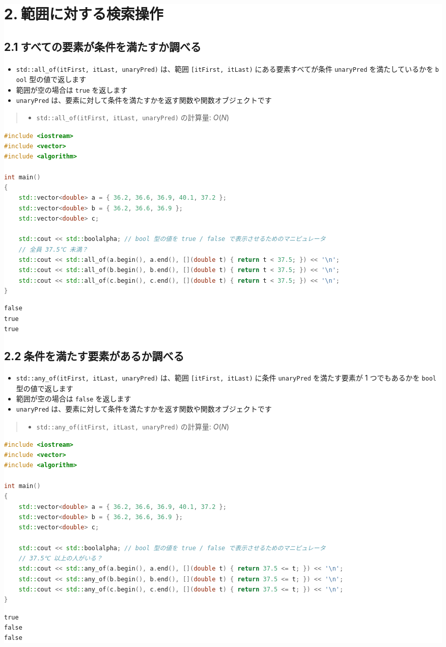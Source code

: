 
# 2. 範囲に対する検索操作

## 2.1 すべての要素が条件を満たすか調べる
- `std::all_of(itFirst, itLast, unaryPred)` は、範囲 `[itFirst, itLast)` にある要素すべてが条件 `unaryPred` を満たしているかを `bool` 型の値で返します
- 範囲が空の場合は `true` を返します
- `unaryPred` は、要素に対して条件を満たすかを返す関数や関数オブジェクトです
> - `std::all_of(itFirst, itLast, unaryPred)` の計算量: $O(N)$
```cpp
#include <iostream>
#include <vector>
#include <algorithm>

int main()
{
	std::vector<double> a = { 36.2, 36.6, 36.9, 40.1, 37.2 };
	std::vector<double> b = { 36.2, 36.6, 36.9 };
	std::vector<double> c;

	std::cout << std::boolalpha; // bool 型の値を true / false で表示させるためのマニピュレータ
	// 全員 37.5℃ 未満？
	std::cout << std::all_of(a.begin(), a.end(), [](double t) { return t < 37.5; }) << '\n';
	std::cout << std::all_of(b.begin(), b.end(), [](double t) { return t < 37.5; }) << '\n';
	std::cout << std::all_of(c.begin(), c.end(), [](double t) { return t < 37.5; }) << '\n';
}
```
```txt:出力
false
true
true
```

## 2.2 条件を満たす要素があるか調べる
- `std::any_of(itFirst, itLast, unaryPred)` は、範囲 `[itFirst, itLast)` に条件 `unaryPred` を満たす要素が 1 つでもあるかを `bool` 型の値で返します
- 範囲が空の場合は `false` を返します
- `unaryPred` は、要素に対して条件を満たすかを返す関数や関数オブジェクトです
> - `std::any_of(itFirst, itLast, unaryPred)` の計算量: $O(N)$
```cpp
#include <iostream>
#include <vector>
#include <algorithm>

int main()
{
	std::vector<double> a = { 36.2, 36.6, 36.9, 40.1, 37.2 };
	std::vector<double> b = { 36.2, 36.6, 36.9 };
	std::vector<double> c;

	std::cout << std::boolalpha; // bool 型の値を true / false で表示させるためのマニピュレータ
	// 37.5℃ 以上の人がいる？
	std::cout << std::any_of(a.begin(), a.end(), [](double t) { return 37.5 <= t; }) << '\n';
	std::cout << std::any_of(b.begin(), b.end(), [](double t) { return 37.5 <= t; }) << '\n';
	std::cout << std::any_of(c.begin(), c.end(), [](double t) { return 37.5 <= t; }) << '\n';
}
```
```txt:出力
true
false
false
```
